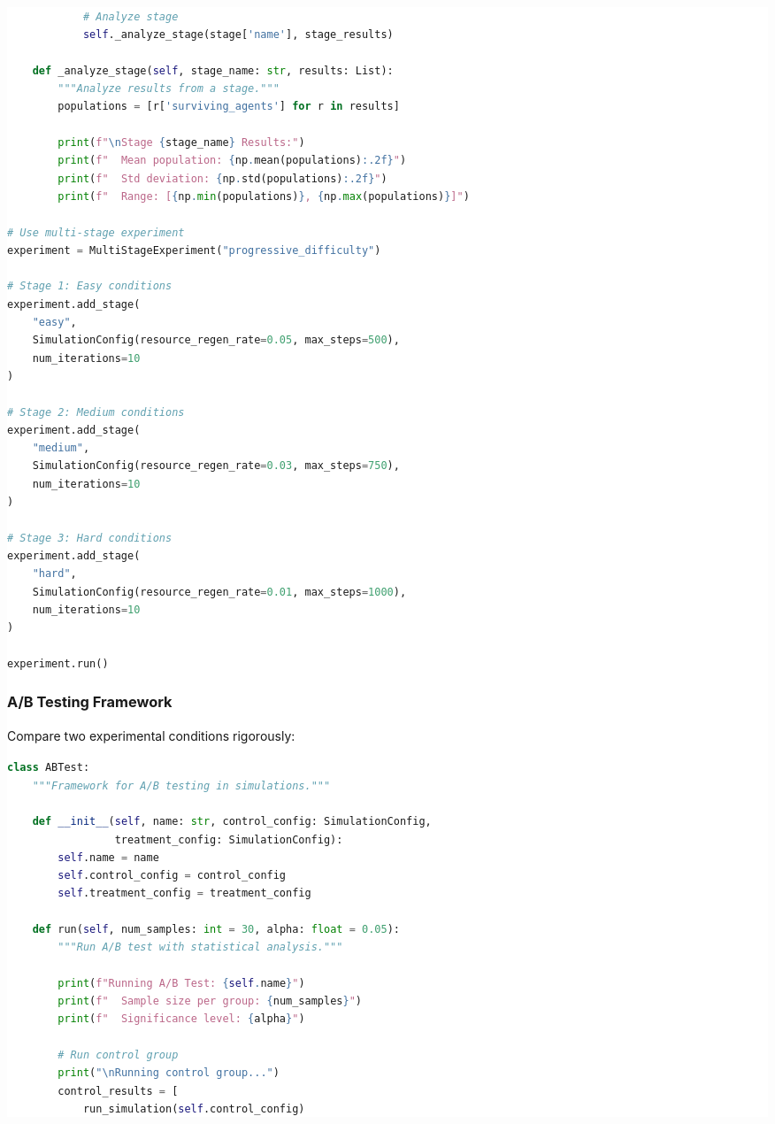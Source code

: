 ```python
            # Analyze stage
            self._analyze_stage(stage['name'], stage_results)
            
    def _analyze_stage(self, stage_name: str, results: List):
        """Analyze results from a stage."""
        populations = [r['surviving_agents'] for r in results]
        
        print(f"\nStage {stage_name} Results:")
        print(f"  Mean population: {np.mean(populations):.2f}")
        print(f"  Std deviation: {np.std(populations):.2f}")
        print(f"  Range: [{np.min(populations)}, {np.max(populations)}]")

# Use multi-stage experiment
experiment = MultiStageExperiment("progressive_difficulty")

# Stage 1: Easy conditions
experiment.add_stage(
    "easy",
    SimulationConfig(resource_regen_rate=0.05, max_steps=500),
    num_iterations=10
)

# Stage 2: Medium conditions
experiment.add_stage(
    "medium",
    SimulationConfig(resource_regen_rate=0.03, max_steps=750),
    num_iterations=10
)

# Stage 3: Hard conditions
experiment.add_stage(
    "hard",
    SimulationConfig(resource_regen_rate=0.01, max_steps=1000),
    num_iterations=10
)

experiment.run()
```

### A/B Testing Framework

Compare two experimental conditions rigorously:

```python
class ABTest:
    """Framework for A/B testing in simulations."""
    
    def __init__(self, name: str, control_config: SimulationConfig,
                 treatment_config: SimulationConfig):
        self.name = name
        self.control_config = control_config
        self.treatment_config = treatment_config
        
    def run(self, num_samples: int = 30, alpha: float = 0.05):
        """Run A/B test with statistical analysis."""
        
        print(f"Running A/B Test: {self.name}")
        print(f"  Sample size per group: {num_samples}")
        print(f"  Significance level: {alpha}")
        
        # Run control group
        print("\nRunning control group...")
        control_results = [
            run_simulation(self.control_config)
```